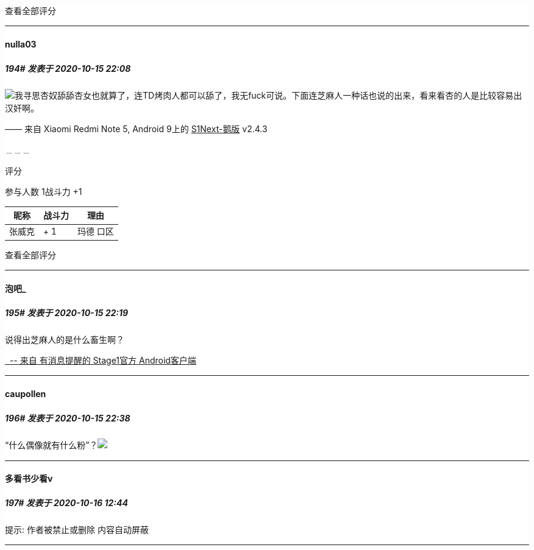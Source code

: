 
查看全部评分


-----

####  nulla03  
##### 194#       发表于 2020-10-15 22:08


<img src="https://p.sda1.dev/0/474da9c4a0f3d3d28c2489bba70278af/-4c94d49aef737f8b.png" referrerpolicy="no-referrer">我寻思杏奴舔舔杏女也就算了，连TD烤肉人都可以舔了，我无fuck可说。下面连芝麻人一种话也说的出来，看来看杏的人是比较容易出汉奸啊。

—— 来自 Xiaomi Redmi Note 5, Android 9上的 [S1Next-鹅版](https://github.com/ykrank/S1-Next/releases) v2.4.3


﹍﹍﹍

评分


 参与人数 1战斗力 +1

|昵称|战斗力|理由|
|----|---|---|
| 张威克| + 1|玛德 口区|


查看全部评分


-----

####  泡吧_  
##### 195#       发表于 2020-10-15 22:19


说得出芝麻人的是什么畜生啊？

[  -- 来自 有消息提醒的 Stage1官方 Android客户端](https://www.coolapk.com/apk/140634)


-----

####  caupollen  
##### 196#       发表于 2020-10-15 22:38


“什么偶像就有什么粉”？<img src="https://static.saraba1st.com/image/smiley/face2017/245.png" referrerpolicy="no-referrer">


-----

####  多看书少看v  
##### 197#       发表于 2020-10-16 12:44

提示: 作者被禁止或删除 内容自动屏蔽


-----
